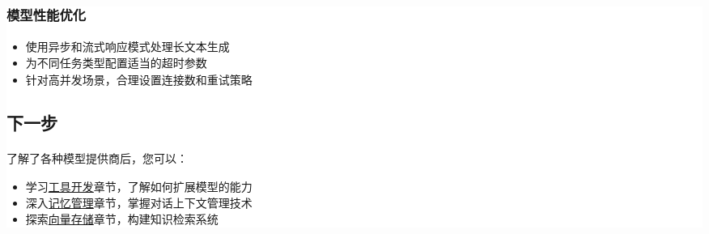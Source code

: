 ### 模型性能优化

- 使用异步和流式响应模式处理长文本生成
- 为不同任务类型配置适当的超时参数
- 针对高并发场景，合理设置连接数和重试策略

## 下一步

了解了各种模型提供商后，您可以：

- 学习[工具开发](./05-tool-development.md)章节，了解如何扩展模型的能力
- 深入[记忆管理](./06-memory-management.md)章节，掌握对话上下文管理技术
- 探索[向量存储](./07-vector-storage.md)章节，构建知识检索系统
